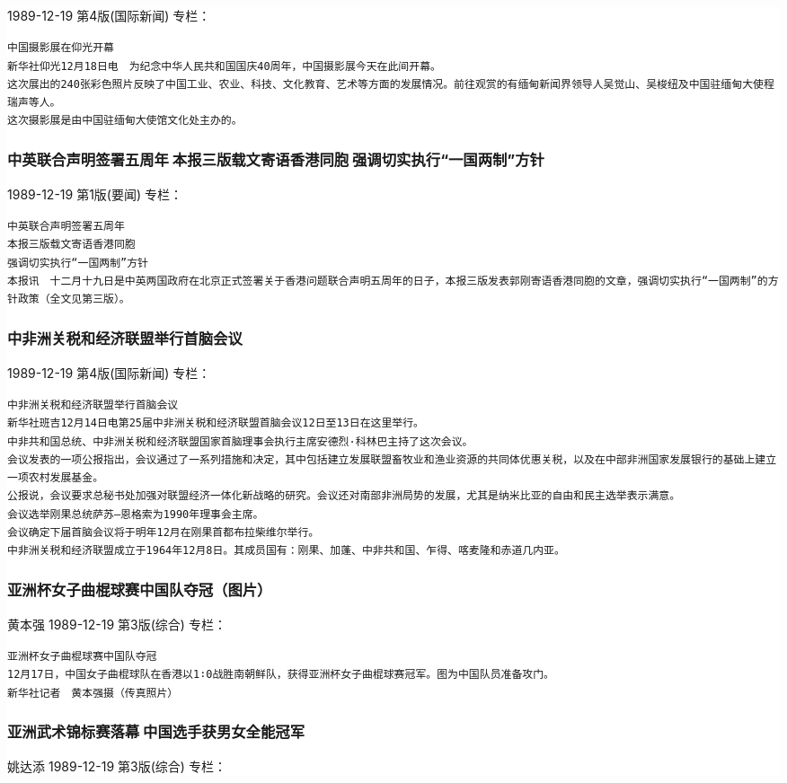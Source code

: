 1989-12-19
第4版(国际新闻)
专栏：

    中国摄影展在仰光开幕
    新华社仰光12月18日电　为纪念中华人民共和国国庆40周年，中国摄影展今天在此间开幕。
    这次展出的240张彩色照片反映了中国工业、农业、科技、文化教育、艺术等方面的发展情况。前往观赏的有缅甸新闻界领导人吴觉山、吴梭纽及中国驻缅甸大使程瑞声等人。
    这次摄影展是由中国驻缅甸大使馆文化处主办的。


### 中英联合声明签署五周年  本报三版载文寄语香港同胞  强调切实执行“一国两制”方针

1989-12-19
第1版(要闻)
专栏：

    中英联合声明签署五周年
    本报三版载文寄语香港同胞
    强调切实执行“一国两制”方针
    本报讯　十二月十九日是中英两国政府在北京正式签署关于香港问题联合声明五周年的日子，本报三版发表郭刚寄语香港同胞的文章，强调切实执行“一国两制”的方针政策（全文见第三版）。


### 中非洲关税和经济联盟举行首脑会议

1989-12-19
第4版(国际新闻)
专栏：

    中非洲关税和经济联盟举行首脑会议
    新华社班吉12月14日电第25届中非洲关税和经济联盟首脑会议12日至13日在这里举行。
    中非共和国总统、中非洲关税和经济联盟国家首脑理事会执行主席安德烈·科林巴主持了这次会议。
    会议发表的一项公报指出，会议通过了一系列措施和决定，其中包括建立发展联盟畜牧业和渔业资源的共同体优惠关税，以及在中部非洲国家发展银行的基础上建立一项农村发展基金。
    公报说，会议要求总秘书处加强对联盟经济一体化新战略的研究。会议还对南部非洲局势的发展，尤其是纳米比亚的自由和民主选举表示满意。
    会议选举刚果总统萨苏—恩格索为1990年理事会主席。
    会议确定下届首脑会议将于明年12月在刚果首都布拉柴维尔举行。
    中非洲关税和经济联盟成立于1964年12月8日。其成员国有：刚果、加蓬、中非共和国、乍得、喀麦隆和赤道几内亚。


### 亚洲杯女子曲棍球赛中国队夺冠（图片）
黄本强
1989-12-19
第3版(综合)
专栏：

    亚洲杯女子曲棍球赛中国队夺冠
    12月17日，中国女子曲棍球队在香港以1∶0战胜南朝鲜队，获得亚洲杯女子曲棍球赛冠军。图为中国队员准备攻门。
    新华社记者　黄本强摄（传真照片）


### 亚洲武术锦标赛落幕  中国选手获男女全能冠军
姚达添
1989-12-19
第3版(综合)
专栏：
